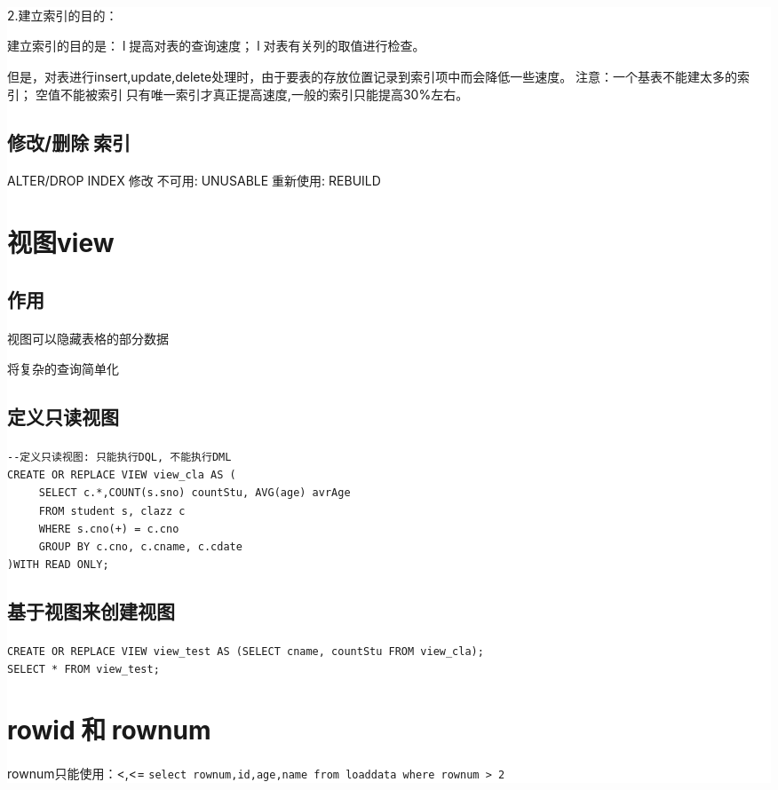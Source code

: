 2.建立索引的目的：

 
建立索引的目的是：
l 提高对表的查询速度；
l 对表有关列的取值进行检查。

 
但是，对表进行insert,update,delete处理时，由于要表的存放位置记录到索引项中而会降低一些速度。
注意：一个基表不能建太多的索引；
      空值不能被索引
      只有唯一索引才真正提高速度,一般的索引只能提高30%左右。

## 	修改/删除 索引
ALTER/DROP INDEX
修改
不可用: UNUSABLE
重新使用: REBUILD


# 视图view

## 作用
视图可以隐藏表格的部分数据

将复杂的查询简单化


## 定义只读视图
```
--定义只读视图: 只能执行DQL, 不能执行DML
CREATE OR REPLACE VIEW view_cla AS (
     SELECT c.*,COUNT(s.sno) countStu, AVG(age) avrAge
     FROM student s, clazz c
     WHERE s.cno(+) = c.cno
     GROUP BY c.cno, c.cname, c.cdate
)WITH READ ONLY;
```

## 基于视图来创建视图
```
CREATE OR REPLACE VIEW view_test AS (SELECT cname, countStu FROM view_cla);
SELECT * FROM view_test;
```


# rowid 和 rownum

rownum只能使用：<,<=
`select rownum,id,age,name from loaddata where rownum > 2`
